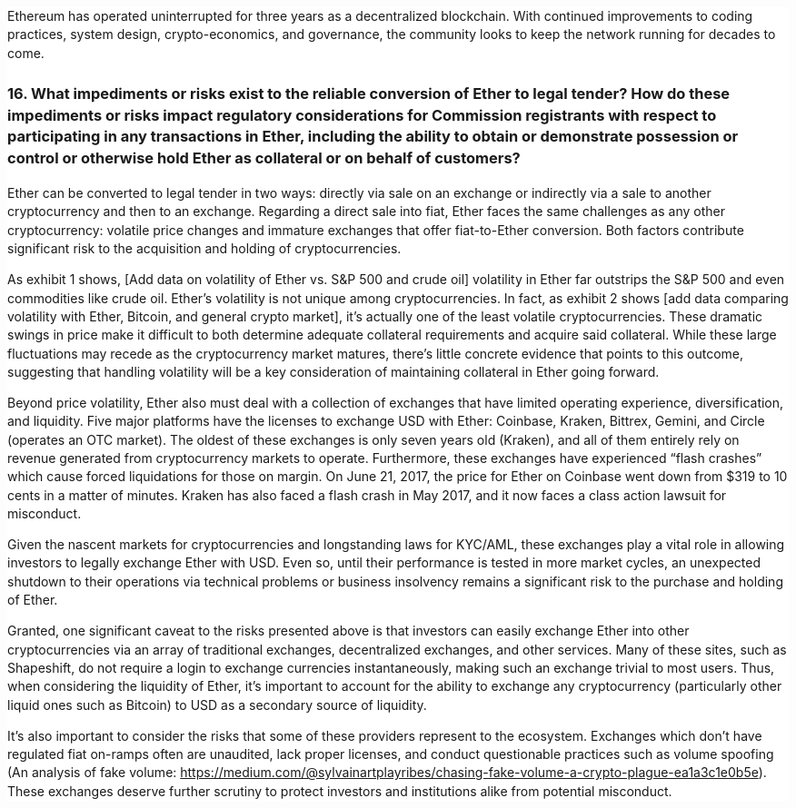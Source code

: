 Ethereum has operated uninterrupted for three years as a decentralized blockchain. With continued improvements to coding practices, system design, crypto-economics, and governance, the community looks to keep the network running for decades to come.

### 16. What impediments or risks exist to the reliable conversion of Ether to legal tender? How do these impediments or risks impact regulatory considerations for Commission registrants with respect to participating in any transactions in Ether, including the ability to obtain or demonstrate possession or control or otherwise hold Ether as collateral or on behalf of customers?

Ether can be converted to legal tender in two ways: directly via sale on an exchange or indirectly via a sale to another cryptocurrency and then to an exchange. Regarding a direct sale into fiat, Ether faces the same challenges as any other cryptocurrency: volatile price changes and immature exchanges that offer fiat-to-Ether conversion. Both factors contribute significant risk to the acquisition and holding of cryptocurrencies.

As exhibit 1 shows, [Add data on volatility of Ether vs. S&P 500 and crude oil] volatility in Ether far outstrips the S&P 500 and even commodities like crude oil. Ether’s volatility is not unique among cryptocurrencies. In fact, as exhibit 2 shows [add data comparing volatility with Ether, Bitcoin, and general crypto market], it’s actually one of the least volatile cryptocurrencies. These dramatic swings in price make it difficult to both determine adequate collateral requirements and acquire said collateral. While these large fluctuations may recede as the cryptocurrency market matures, there’s little concrete evidence that points to this outcome, suggesting that handling volatility will be a key consideration of maintaining collateral in Ether going forward.

Beyond price volatility, Ether also must deal with a collection of exchanges that have limited operating experience, diversification, and liquidity. Five major platforms have the licenses to exchange USD with Ether: Coinbase, Kraken, Bittrex, Gemini, and Circle (operates an OTC market). The oldest of these exchanges is only seven years old (Kraken), and all of them entirely rely on revenue generated from cryptocurrency markets to operate. Furthermore, these exchanges have experienced “flash crashes” which cause forced liquidations for those on margin. On June 21, 2017, the price for Ether on Coinbase went down from $319 to 10 cents in a matter of minutes. Kraken has also faced a flash crash in May 2017, and it now faces a class action lawsuit for misconduct. 

Given the nascent markets for cryptocurrencies and longstanding laws for KYC/AML, these exchanges play a vital role in allowing investors to legally exchange Ether with USD. Even so, until their performance is tested in more market cycles, an unexpected shutdown to their operations via technical problems or business insolvency remains a significant risk to the purchase and holding of Ether.

Granted, one significant caveat to the risks presented above is that investors can easily exchange Ether into other cryptocurrencies via an array of traditional exchanges, decentralized exchanges, and other services. Many of these sites, such as Shapeshift, do not require a login to exchange currencies instantaneously, making such an exchange trivial to most users. Thus, when considering the liquidity of Ether, it’s important to account for the ability to exchange any cryptocurrency (particularly other liquid ones such as Bitcoin) to USD as a secondary source of liquidity. 

It’s also important to consider the risks that some of these providers represent to the ecosystem. Exchanges which don’t have regulated fiat on-ramps often are unaudited, lack proper licenses, and conduct questionable practices such as volume spoofing (An analysis of fake volume: https://medium.com/@sylvainartplayribes/chasing-fake-volume-a-crypto-plague-ea1a3c1e0b5e). These exchanges deserve further scrutiny to protect investors and institutions alike from potential misconduct. 
